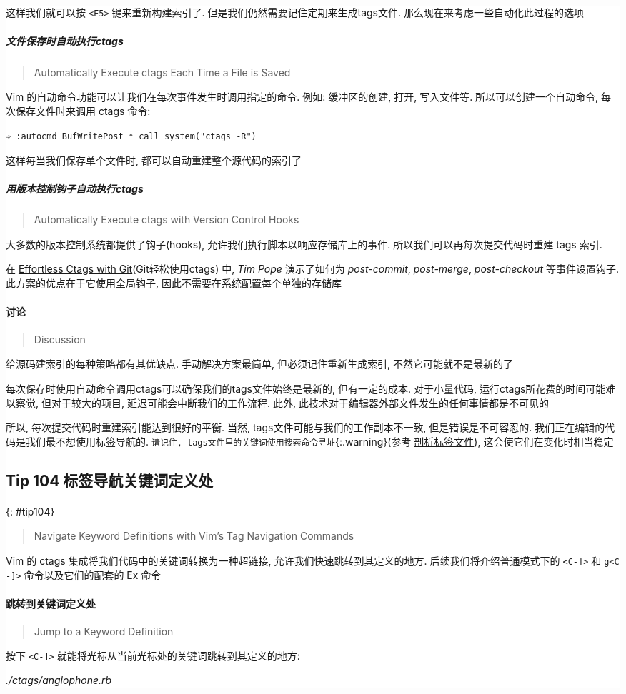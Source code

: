 这样我们就可以按 `<F5>` 键来重新构建索引了. 但是我们仍然需要记住定期来生成tags文件. 那么现在来考虑一些自动化此过程的选项

##### 文件保存时自动执行ctags
> Automatically Execute ctags Each Time a File is Saved

Vim 的自动命令功能可以让我们在每次事件发生时调用指定的命令. 例如: 缓冲区的创建, 打开, 写入文件等. 所以可以创建一个自动命令, 每次保存文件时来调用 ctags 命令:
```vim
➾ :autocmd BufWritePost * call system("ctags -R")
```

这样每当我们保存单个文件时, 都可以自动重建整个源代码的索引了

##### 用版本控制钩子自动执行ctags
> Automatically Execute ctags with Version Control Hooks

大多数的版本控制系统都提供了钩子(hooks), 允许我们执行脚本以响应存储库上的事件. 所以我们可以再每次提交代码时重建 tags 索引. 

在 [Effortless Ctags with Git](http://tbaggery.com/2011/08/08/effortless-ctags-with-git.html)(Git轻松使用ctags) 中, *Tim Pope* 演示了如何为 *post-commit*, *post-merge*, *post-checkout* 等事件设置钩子. 此方案的优点在于它使用全局钩子, 因此不需要在系统配置每个单独的存储库

#### 讨论
> Discussion

给源码建索引的每种策略都有其优缺点. 手动解决方案最简单, 但必须记住重新生成索引, 不然它可能就不是最新的了

每次保存时使用自动命令调用ctags可以确保我们的tags文件始终是最新的, 但有一定的成本. 对于小量代码, 运行ctags所花费的时间可能难以察觉, 但对于较大的项目, 延迟可能会中断我们的工作流程. 此外, 此技术对于编辑器外部文件发生的任何事情都是不可见的

所以, 每次提交代码时重建索引能达到很好的平衡. 当然, tags文件可能与我们的工作副本不一致, 但是错误是不可容忍的. 我们正在编辑的代码是我们最不想使用标签导航的. `请记住, tags文件里的关键词使用搜索命令寻址`{:.warning}(参考 [剖析标签文件](#剖析标签文件)), 这会使它们在变化时相当稳定


## Tip 104 标签导航关键词定义处
{: #tip104}
> Navigate Keyword Definitions with Vim’s Tag Navigation Commands

Vim 的 ctags 集成将我们代码中的关键词转换为一种超链接, 允许我们快速跳转到其定义的地方. 后续我们将介绍普通模式下的 `<C-]>` 和 `g<C-]>` 命令以及它们的配套的 Ex 命令

#### 跳转到关键词定义处
> Jump to a Keyword Definition

按下 `<C-]>` 就能将光标从当前光标处的关键词跳转到其定义的地方:

*./ctags/anglophone.rb*
